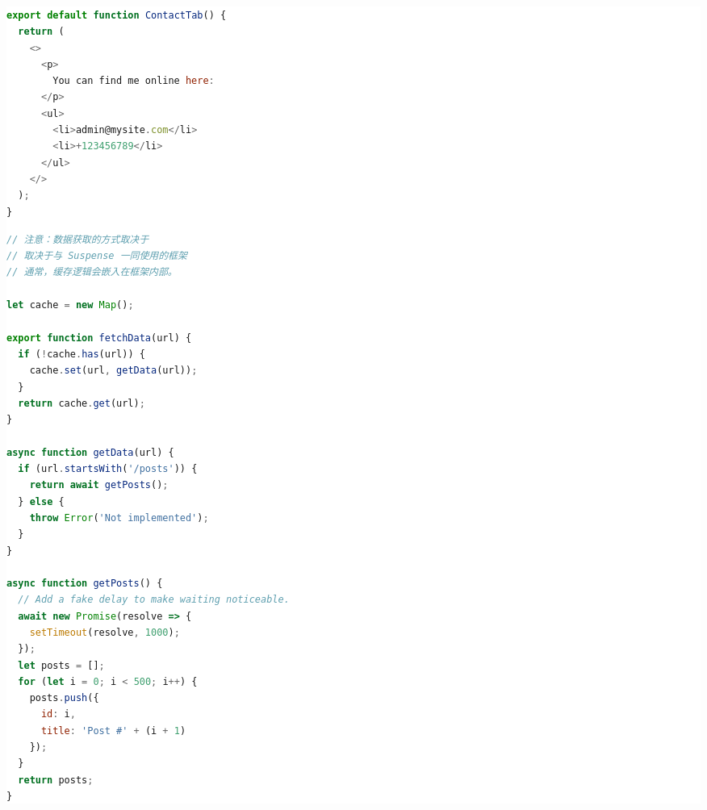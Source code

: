 ```js src/ContactTab.js hidden
export default function ContactTab() {
  return (
    <>
      <p>
        You can find me online here:
      </p>
      <ul>
        <li>admin@mysite.com</li>
        <li>+123456789</li>
      </ul>
    </>
  );
}
```


```js src/data.js hidden
// 注意：数据获取的方式取决于
// 取决于与 Suspense 一同使用的框架
// 通常，缓存逻辑会嵌入在框架内部。

let cache = new Map();

export function fetchData(url) {
  if (!cache.has(url)) {
    cache.set(url, getData(url));
  }
  return cache.get(url);
}

async function getData(url) {
  if (url.startsWith('/posts')) {
    return await getPosts();
  } else {
    throw Error('Not implemented');
  }
}

async function getPosts() {
  // Add a fake delay to make waiting noticeable.
  await new Promise(resolve => {
    setTimeout(resolve, 1000);
  });
  let posts = [];
  for (let i = 0; i < 500; i++) {
    posts.push({
      id: i,
      title: 'Post #' + (i + 1)
    });
  }
  return posts;
}
```
